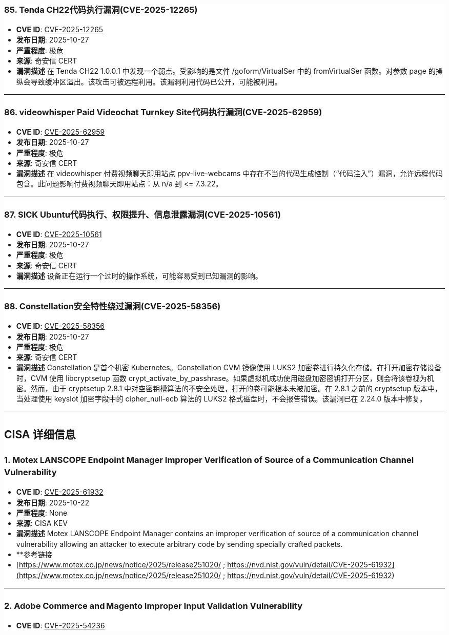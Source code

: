### 85. Tenda CH22代码执行漏洞(CVE-2025-12265)
- **CVE ID**: [CVE-2025-12265](https://cve.mitre.org/cgi-bin/cvename.cgi?name=CVE-2025-12265)
- **发布日期**: 2025-10-27
- **严重程度**: 极危
- **来源**: 奇安信 CERT
- **漏洞描述**
在 Tenda CH22 1.0.0.1 中发现一个弱点。受影响的是文件 /goform/VirtualSer 中的 fromVirtualSer 函数。对参数 page 的操纵会导致缓冲区溢出。该攻击可被远程利用。该漏洞利用代码已公开，可能被利用。
---
### 86. videowhisper Paid Videochat Turnkey Site代码执行漏洞(CVE-2025-62959)
- **CVE ID**: [CVE-2025-62959](https://cve.mitre.org/cgi-bin/cvename.cgi?name=CVE-2025-62959)
- **发布日期**: 2025-10-27
- **严重程度**: 极危
- **来源**: 奇安信 CERT
- **漏洞描述**
在 videowhisper 付费视频聊天即用站点 ppv-live-webcams 中存在不当的代码生成控制（“代码注入”）漏洞，允许远程代码包含。此问题影响付费视频聊天即用站点：从 n/a 到 <= 7.3.22。
---
### 87. SICK Ubuntu代码执行、权限提升、信息泄露漏洞(CVE-2025-10561)
- **CVE ID**: [CVE-2025-10561](https://cve.mitre.org/cgi-bin/cvename.cgi?name=CVE-2025-10561)
- **发布日期**: 2025-10-27
- **严重程度**: 极危
- **来源**: 奇安信 CERT
- **漏洞描述**
设备正在运行一个过时的操作系统，可能容易受到已知漏洞的影响。
---
### 88. Constellation安全特性绕过漏洞(CVE-2025-58356)
- **CVE ID**: [CVE-2025-58356](https://cve.mitre.org/cgi-bin/cvename.cgi?name=CVE-2025-58356)
- **发布日期**: 2025-10-27
- **严重程度**: 极危
- **来源**: 奇安信 CERT
- **漏洞描述**
Constellation 是首个机密 Kubernetes。Constellation CVM 镜像使用 LUKS2 加密卷进行持久化存储。在打开加密存储设备时，CVM 使用 libcryptsetup 函数 crypt_activate_by_passhrase。如果虚拟机成功使用磁盘加密密钥打开分区，则会将该卷视为机密。然而，由于 cryptsetup 2.8.1 中对空密钥槽算法的不安全处理，打开的卷可能根本未被加密。在 2.8.1 之前的 cryptsetup 版本中，当处理使用 keyslot 加密字段中的 cipher_null-ecb 算法的 LUKS2 格式磁盘时，不会报告错误。该漏洞已在 2.24.0 版本中修复。
---
## CISA 详细信息

### 1. Motex LANSCOPE Endpoint Manager Improper Verification of Source of a Communication Channel Vulnerability
- **CVE ID**: [CVE-2025-61932](https://cve.mitre.org/cgi-bin/cvename.cgi?name=CVE-2025-61932)
- **发布日期**: 2025-10-22
- **严重程度**: None
- **来源**: CISA KEV
- **漏洞描述**
Motex LANSCOPE Endpoint Manager contains an improper verification of source of a communication channel vulnerability allowing an attacker to execute arbitrary code by sending specially crafted packets.
- **参考链接
- [https://www.motex.co.jp/news/notice/2025/release251020/ ; https://nvd.nist.gov/vuln/detail/CVE-2025-61932](https://www.motex.co.jp/news/notice/2025/release251020/ ; https://nvd.nist.gov/vuln/detail/CVE-2025-61932)
---
### 2. Adobe Commerce and Magento Improper Input Validation Vulnerability
- **CVE ID**: [CVE-2025-54236](https://cve.mitre.org/cgi-bin/cvename.cgi?name=CVE-2025-54236)